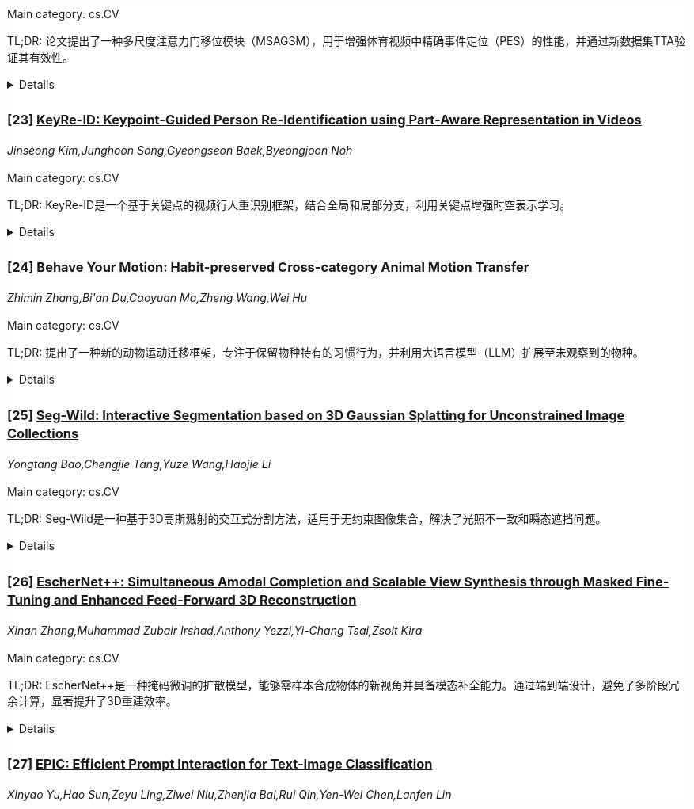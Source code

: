 Main category: cs.CV

TL;DR: 论文提出了一种多尺度注意力门移位模块（MSAGSM），用于增强体育视频中精确事件定位（PES）的性能，并通过新数据集TTA验证其有效性。


<details><summary>Details</summary></details>


### [23] [KeyRe-ID: Keypoint-Guided Person Re-Identification using Part-Aware Representation in Videos](https://arxiv.org/abs/2507.07393)
*Jinseong Kim,Junghoon Song,Gyeongseon Baek,Byeongjoon Noh*

Main category: cs.CV

TL;DR: KeyRe-ID是一个基于关键点的视频行人重识别框架，结合全局和局部分支，利用关键点增强时空表示学习。


<details><summary>Details</summary></details>


### [24] [Behave Your Motion: Habit-preserved Cross-category Animal Motion Transfer](https://arxiv.org/abs/2507.07394)
*Zhimin Zhang,Bi'an Du,Caoyuan Ma,Zheng Wang,Wei Hu*

Main category: cs.CV

TL;DR: 提出了一种新的动物运动迁移框架，专注于保留物种特有的习惯行为，并利用大语言模型（LLM）扩展至未观察到的物种。


<details><summary>Details</summary></details>


### [25] [Seg-Wild: Interactive Segmentation based on 3D Gaussian Splatting for Unconstrained Image Collections](https://arxiv.org/abs/2507.07395)
*Yongtang Bao,Chengjie Tang,Yuze Wang,Haojie Li*

Main category: cs.CV

TL;DR: Seg-Wild是一种基于3D高斯溅射的交互式分割方法，适用于无约束图像集合，解决了光照不一致和瞬态遮挡问题。


<details><summary>Details</summary></details>


### [26] [EscherNet++: Simultaneous Amodal Completion and Scalable View Synthesis through Masked Fine-Tuning and Enhanced Feed-Forward 3D Reconstruction](https://arxiv.org/abs/2507.07410)
*Xinan Zhang,Muhammad Zubair Irshad,Anthony Yezzi,Yi-Chang Tsai,Zsolt Kira*

Main category: cs.CV

TL;DR: EscherNet++是一种掩码微调的扩散模型，能够零样本合成物体的新视角并具备模态补全能力。通过端到端设计，避免了多阶段冗余计算，显著提升了3D重建效率。


<details><summary>Details</summary></details>


### [27] [EPIC: Efficient Prompt Interaction for Text-Image Classification](https://arxiv.org/abs/2507.07415)
*Xinyao Yu,Hao Sun,Zeyu Ling,Ziwei Niu,Zhenjia Bai,Rui Qin,Yen-Wei Chen,Lanfen Lin*
